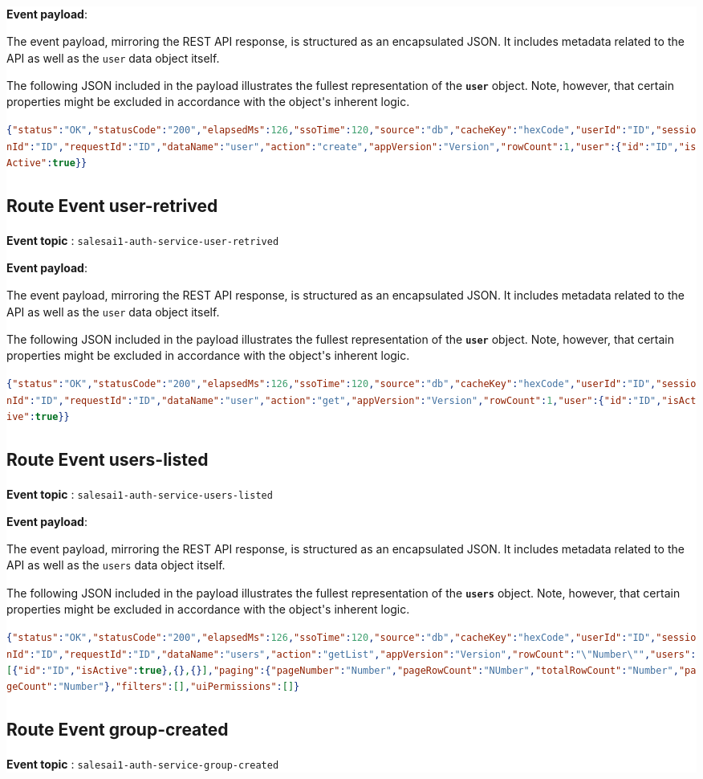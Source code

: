 **Event payload**:

The event payload, mirroring the REST API response, is structured as an encapsulated JSON. It includes metadata related to the API as well as the `user` data object itself. 

The following JSON included in the payload illustrates the fullest representation of the **`user`** object. Note, however, that certain properties might be excluded in accordance with the object's inherent logic.

```json
{"status":"OK","statusCode":"200","elapsedMs":126,"ssoTime":120,"source":"db","cacheKey":"hexCode","userId":"ID","sessionId":"ID","requestId":"ID","dataName":"user","action":"create","appVersion":"Version","rowCount":1,"user":{"id":"ID","isActive":true}}
```  
## Route Event user-retrived

**Event topic** : `salesai1-auth-service-user-retrived`

**Event payload**:

The event payload, mirroring the REST API response, is structured as an encapsulated JSON. It includes metadata related to the API as well as the `user` data object itself. 

The following JSON included in the payload illustrates the fullest representation of the **`user`** object. Note, however, that certain properties might be excluded in accordance with the object's inherent logic.

```json
{"status":"OK","statusCode":"200","elapsedMs":126,"ssoTime":120,"source":"db","cacheKey":"hexCode","userId":"ID","sessionId":"ID","requestId":"ID","dataName":"user","action":"get","appVersion":"Version","rowCount":1,"user":{"id":"ID","isActive":true}}
```  
## Route Event users-listed

**Event topic** : `salesai1-auth-service-users-listed`

**Event payload**:

The event payload, mirroring the REST API response, is structured as an encapsulated JSON. It includes metadata related to the API as well as the `users` data object itself. 

The following JSON included in the payload illustrates the fullest representation of the **`users`** object. Note, however, that certain properties might be excluded in accordance with the object's inherent logic.

```json
{"status":"OK","statusCode":"200","elapsedMs":126,"ssoTime":120,"source":"db","cacheKey":"hexCode","userId":"ID","sessionId":"ID","requestId":"ID","dataName":"users","action":"getList","appVersion":"Version","rowCount":"\"Number\"","users":[{"id":"ID","isActive":true},{},{}],"paging":{"pageNumber":"Number","pageRowCount":"NUmber","totalRowCount":"Number","pageCount":"Number"},"filters":[],"uiPermissions":[]}
```  
## Route Event group-created

**Event topic** : `salesai1-auth-service-group-created`
